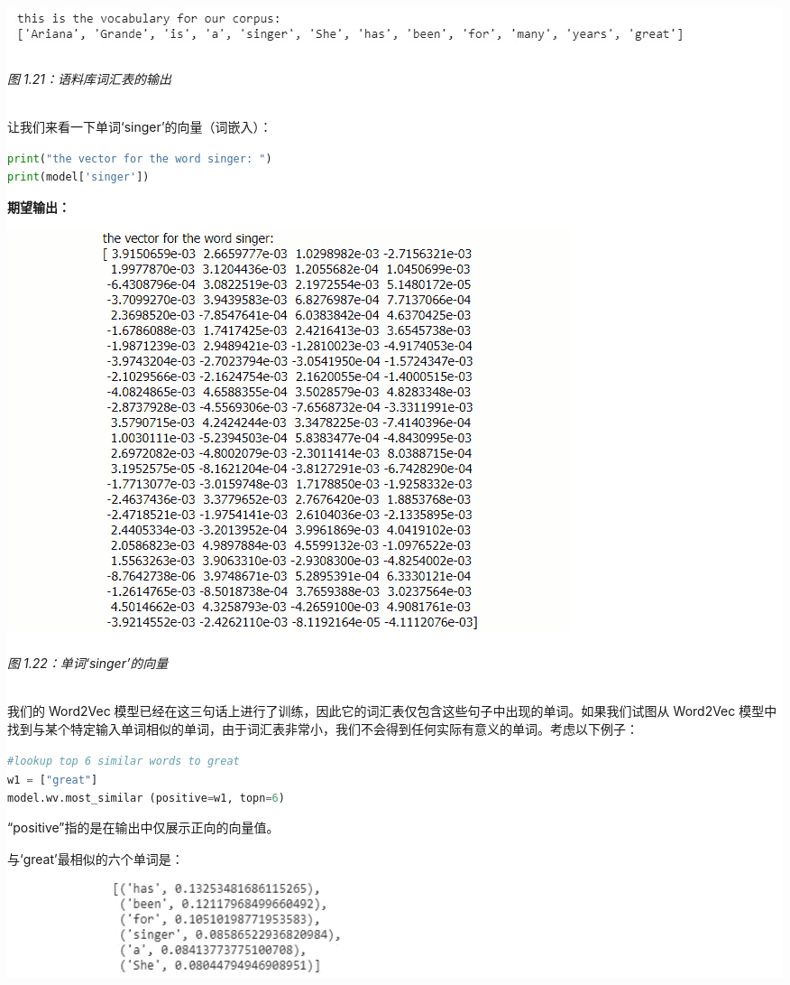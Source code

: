 ![图 1.21：语料库词汇表的输出](img/C13783_01_21.jpg)

###### 图 1.21：语料库词汇表的输出

让我们来看一下单词‘singer’的向量（词嵌入）：

```py
print("the vector for the word singer: ")
print(model['singer'])
```

**期望输出：**

![图 1.22：单词‘singer’的向量](img/C13783_01_22.jpg)

###### 图 1.22：单词‘singer’的向量

我们的 Word2Vec 模型已经在这三句话上进行了训练，因此它的词汇表仅包含这些句子中出现的单词。如果我们试图从 Word2Vec 模型中找到与某个特定输入单词相似的单词，由于词汇表非常小，我们不会得到任何实际有意义的单词。考虑以下例子：

```py
#lookup top 6 similar words to great
w1 = ["great"]
model.wv.most_similar (positive=w1, topn=6)
```

“positive”指的是在输出中仅展示正向的向量值。

与‘great’最相似的六个单词是：

![图 1.23：与“great”类似的词向量](img/C13783_01_23.jpg)
